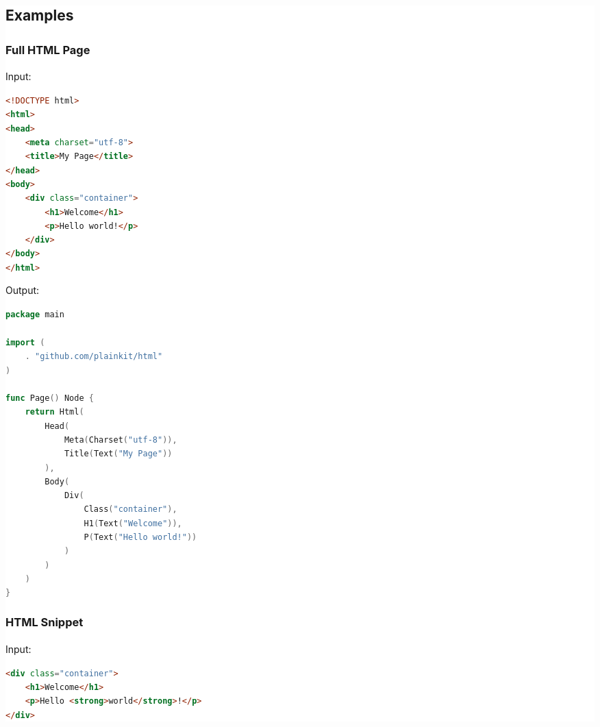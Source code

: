 ## Examples

### Full HTML Page

Input:
```html
<!DOCTYPE html>
<html>
<head>
    <meta charset="utf-8">
    <title>My Page</title>
</head>
<body>
    <div class="container">
        <h1>Welcome</h1>
        <p>Hello world!</p>
    </div>
</body>
</html>
```

Output:
```go
package main

import (
    . "github.com/plainkit/html"
)

func Page() Node {
    return Html(
        Head(
            Meta(Charset("utf-8")),
            Title(Text("My Page"))
        ),
        Body(
            Div(
                Class("container"),
                H1(Text("Welcome")),
                P(Text("Hello world!"))
            )
        )
    )
}
```

### HTML Snippet

Input:
```html
<div class="container">
    <h1>Welcome</h1>
    <p>Hello <strong>world</strong>!</p>
</div>
```
